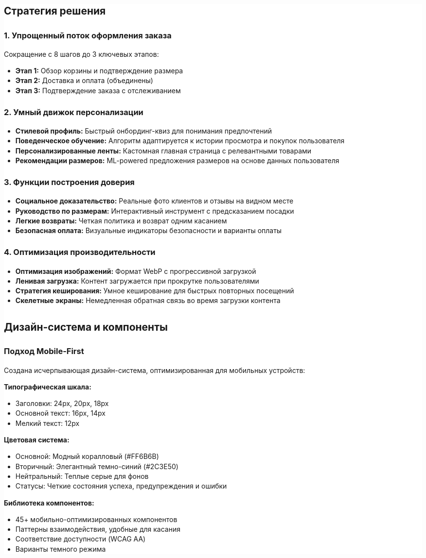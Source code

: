## Стратегия решения

### 1. Упрощенный поток оформления заказа

Сокращение с 8 шагов до 3 ключевых этапов:

- **Этап 1:** Обзор корзины и подтверждение размера
- **Этап 2:** Доставка и оплата (объединены)
- **Этап 3:** Подтверждение заказа с отслеживанием

### 2. Умный движок персонализации

- **Стилевой профиль:** Быстрый онбординг-квиз для понимания предпочтений
- **Поведенческое обучение:** Алгоритм адаптируется к истории просмотра и покупок пользователя
- **Персонализированные ленты:** Кастомная главная страница с релевантными товарами
- **Рекомендации размеров:** ML-powered предложения размеров на основе данных пользователя

### 3. Функции построения доверия

- **Социальное доказательство:** Реальные фото клиентов и отзывы на видном месте
- **Руководство по размерам:** Интерактивный инструмент с предсказанием посадки
- **Легкие возвраты:** Четкая политика и возврат одним касанием
- **Безопасная оплата:** Визуальные индикаторы безопасности и варианты оплаты

### 4. Оптимизация производительности

- **Оптимизация изображений:** Формат WebP с прогрессивной загрузкой
- **Ленивая загрузка:** Контент загружается при прокрутке пользователями
- **Стратегия кеширования:** Умное кеширование для быстрых повторных посещений
- **Скелетные экраны:** Немедленная обратная связь во время загрузки контента

## Дизайн-система и компоненты

### Подход Mobile-First

Создана исчерпывающая дизайн-система, оптимизированная для мобильных устройств:

**Типографическая шкала:**

- Заголовки: 24px, 20px, 18px
- Основной текст: 16px, 14px
- Мелкий текст: 12px

**Цветовая система:**

- Основной: Модный коралловый (#FF6B6B)
- Вторичный: Элегантный темно-синий (#2C3E50)
- Нейтральный: Теплые серые для фонов
- Статусы: Четкие состояния успеха, предупреждения и ошибки

**Библиотека компонентов:**

- 45+ мобильно-оптимизированных компонентов
- Паттерны взаимодействия, удобные для касания
- Соответствие доступности (WCAG AA)
- Варианты темного режима
